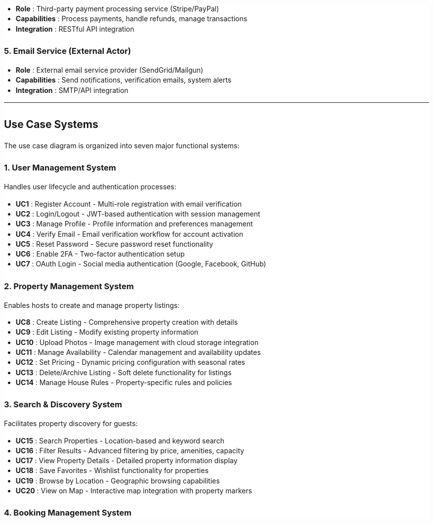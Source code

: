 * **Role** : Third-party payment processing service (Stripe/PayPal)
* **Capabilities** : Process payments, handle refunds, manage transactions
* **Integration** : RESTful API integration

### 5. Email Service (External Actor)

* **Role** : External email service provider (SendGrid/Mailgun)
* **Capabilities** : Send notifications, verification emails, system alerts
* **Integration** : SMTP/API integration

---

## Use Case Systems

The use case diagram is organized into seven major functional systems:

### 1. User Management System

Handles user lifecycle and authentication processes:

* **UC1** : Register Account - Multi-role registration with email verification
* **UC2** : Login/Logout - JWT-based authentication with session management
* **UC3** : Manage Profile - Profile information and preferences management
* **UC4** : Verify Email - Email verification workflow for account activation
* **UC5** : Reset Password - Secure password reset functionality
* **UC6** : Enable 2FA - Two-factor authentication setup
* **UC7** : OAuth Login - Social media authentication (Google, Facebook, GitHub)

### 2. Property Management System

Enables hosts to create and manage property listings:

* **UC8** : Create Listing - Comprehensive property creation with details
* **UC9** : Edit Listing - Modify existing property information
* **UC10** : Upload Photos - Image management with cloud storage integration
* **UC11** : Manage Availability - Calendar management and availability updates
* **UC12** : Set Pricing - Dynamic pricing configuration with seasonal rates
* **UC13** : Delete/Archive Listing - Soft delete functionality for listings
* **UC14** : Manage House Rules - Property-specific rules and policies

### 3. Search & Discovery System

Facilitates property discovery for guests:

* **UC15** : Search Properties - Location-based and keyword search
* **UC16** : Filter Results - Advanced filtering by price, amenities, capacity
* **UC17** : View Property Details - Detailed property information display
* **UC18** : Save Favorites - Wishlist functionality for properties
* **UC19** : Browse by Location - Geographic browsing capabilities
* **UC20** : View on Map - Interactive map integration with property markers

### 4. Booking Management System

